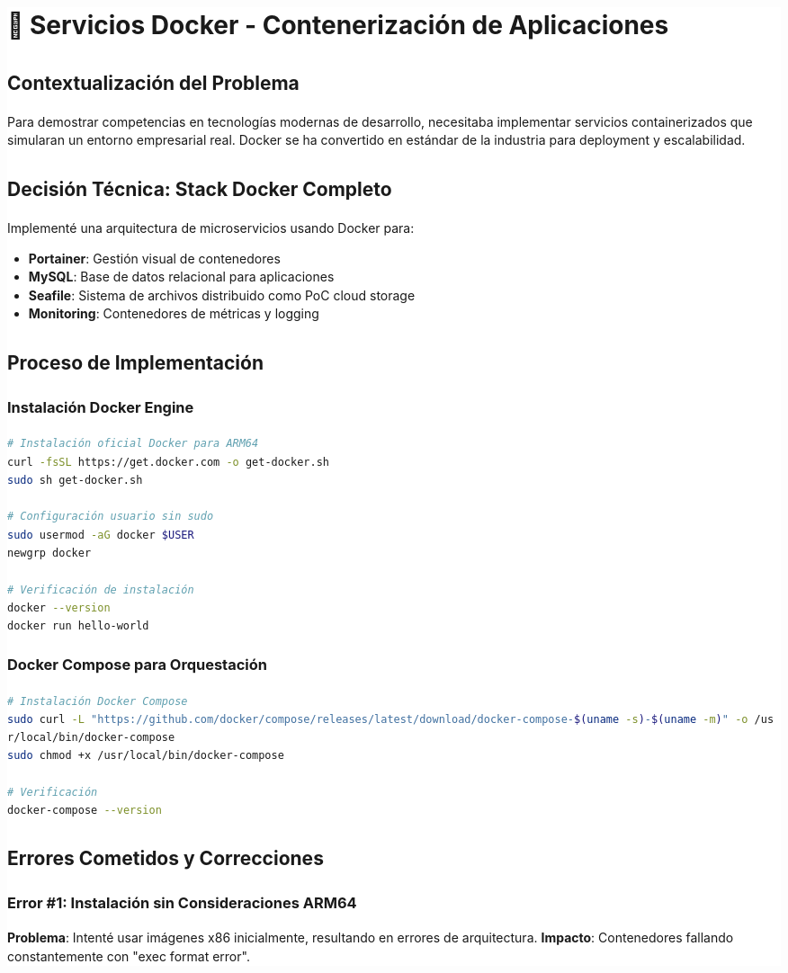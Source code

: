 # 🐳 Servicios Docker - Contenerización de Aplicaciones

## Contextualización del Problema

Para demostrar competencias en tecnologías modernas de desarrollo, necesitaba implementar servicios containerizados que simularan un entorno empresarial real. Docker se ha convertido en estándar de la industria para deployment y escalabilidad.

## Decisión Técnica: Stack Docker Completo

Implementé una arquitectura de microservicios usando Docker para:
- **Portainer**: Gestión visual de contenedores
- **MySQL**: Base de datos relacional para aplicaciones
- **Seafile**: Sistema de archivos distribuido como PoC cloud storage
- **Monitoring**: Contenedores de métricas y logging

## Proceso de Implementación

### Instalación Docker Engine
```bash
# Instalación oficial Docker para ARM64
curl -fsSL https://get.docker.com -o get-docker.sh
sudo sh get-docker.sh

# Configuración usuario sin sudo
sudo usermod -aG docker $USER
newgrp docker

# Verificación de instalación
docker --version
docker run hello-world
```

### Docker Compose para Orquestación
```bash
# Instalación Docker Compose
sudo curl -L "https://github.com/docker/compose/releases/latest/download/docker-compose-$(uname -s)-$(uname -m)" -o /usr/local/bin/docker-compose
sudo chmod +x /usr/local/bin/docker-compose

# Verificación
docker-compose --version
```

## Errores Cometidos y Correcciones

### Error #1: Instalación sin Consideraciones ARM64
**Problema**: Intenté usar imágenes x86 inicialmente, resultando en errores de arquitectura.
**Impacto**: Contenedores fallando constantemente con "exec format error".
